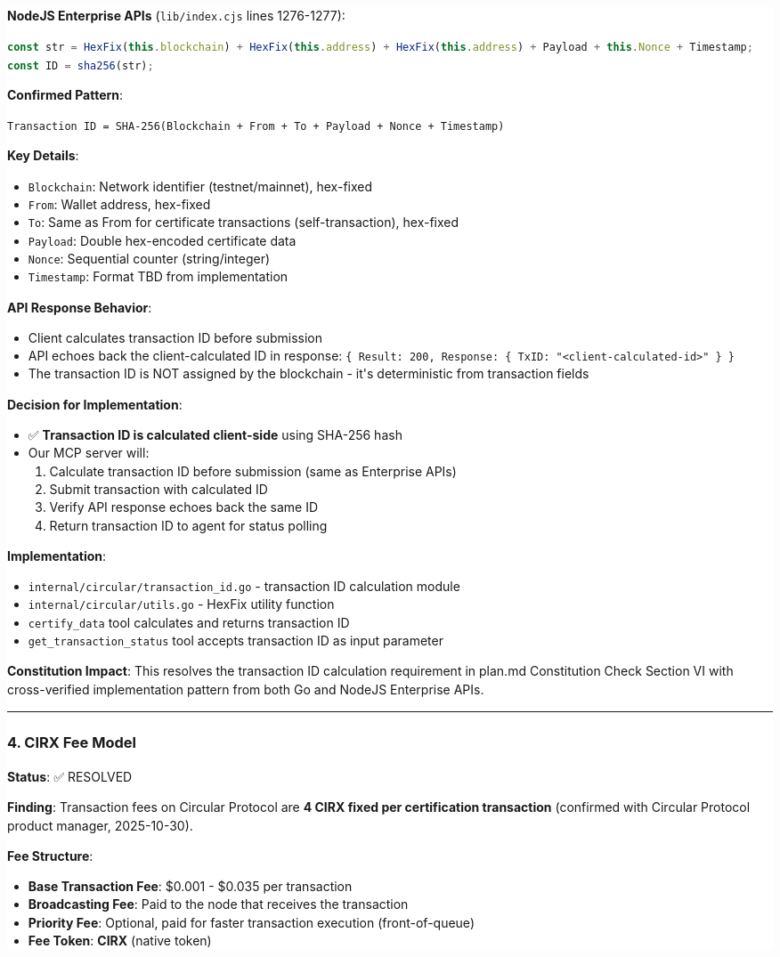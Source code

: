 **NodeJS Enterprise APIs** (`lib/index.cjs` lines 1276-1277):
```javascript
const str = HexFix(this.blockchain) + HexFix(this.address) + HexFix(this.address) + Payload + this.Nonce + Timestamp;
const ID = sha256(str);
```

**Confirmed Pattern**:
```
Transaction ID = SHA-256(Blockchain + From + To + Payload + Nonce + Timestamp)
```

**Key Details**:
- `Blockchain`: Network identifier (testnet/mainnet), hex-fixed
- `From`: Wallet address, hex-fixed
- `To`: Same as From for certificate transactions (self-transaction), hex-fixed
- `Payload`: Double hex-encoded certificate data
- `Nonce`: Sequential counter (string/integer)
- `Timestamp`: Format TBD from implementation

**API Response Behavior**:
- Client calculates transaction ID before submission
- API echoes back the client-calculated ID in response: `{ Result: 200, Response: { TxID: "<client-calculated-id>" } }`
- The transaction ID is NOT assigned by the blockchain - it's deterministic from transaction fields

**Decision for Implementation**:
- ✅ **Transaction ID is calculated client-side** using SHA-256 hash
- Our MCP server will:
  1. Calculate transaction ID before submission (same as Enterprise APIs)
  2. Submit transaction with calculated ID
  3. Verify API response echoes back the same ID
  4. Return transaction ID to agent for status polling

**Implementation**:
- `internal/circular/transaction_id.go` - transaction ID calculation module
- `internal/circular/utils.go` - HexFix utility function
- `certify_data` tool calculates and returns transaction ID
- `get_transaction_status` tool accepts transaction ID as input parameter

**Constitution Impact**: This resolves the transaction ID calculation requirement in plan.md Constitution Check Section VI with cross-verified implementation pattern from both Go and NodeJS Enterprise APIs.

---

### 4. CIRX Fee Model

**Status**: ✅ RESOLVED

**Finding**: Transaction fees on Circular Protocol are **4 CIRX fixed per certification transaction** (confirmed with Circular Protocol product manager, 2025-10-30).

**Fee Structure**:
- **Base Transaction Fee**: $0.001 - $0.035 per transaction
- **Broadcasting Fee**: Paid to the node that receives the transaction
- **Priority Fee**: Optional, paid for faster transaction execution (front-of-queue)
- **Fee Token**: **CIRX** (native token)
